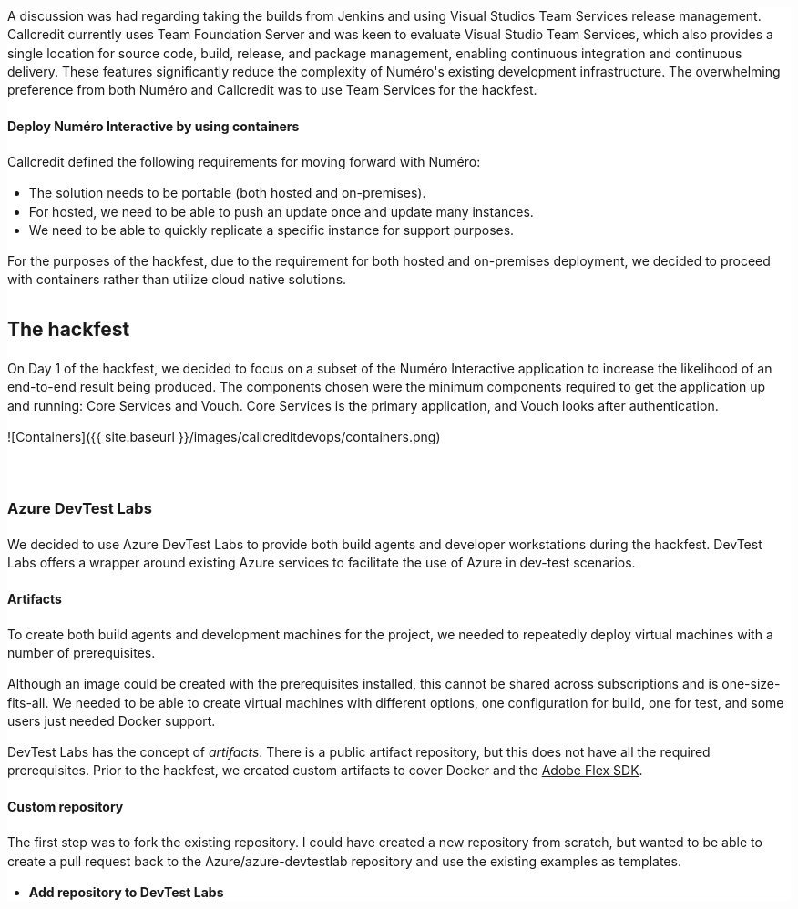 A discussion was had regarding taking the builds from Jenkins and using Visual Studios Team Services release management. Callcredit currently uses Team Foundation Server and was keen to evaluate Visual Studio Team Services, which also provides a single location for source code, build, release, and package management, enabling continuous integration and continuous delivery. These features significantly reduce the complexity of Numéro's existing development infrastructure. The overwhelming preference from both Numéro and Callcredit was to use Team Services for the hackfest. 

#### Deploy Numéro Interactive by using containers

Callcredit defined the following requirements for moving forward with Numéro:

- The solution needs to be portable (both hosted and on-premises).
- For hosted, we need to be able to push an update once and update many instances.
- We need to be able to quickly replicate a specific instance for support purposes.

For the purposes of the hackfest, due to the requirement for both hosted and on-premises deployment, we decided to proceed with containers rather than utilize cloud native solutions.

## The hackfest

On Day 1 of the hackfest, we decided to focus on a subset of the Numéro Interactive application to increase the likelihood of an end-to-end result being produced. The components chosen were the minimum components required to get the application up and running: Core Services and Vouch. Core Services is the primary application, and Vouch looks after authentication.

![Containers]({{ site.baseurl }}/images/callcreditdevops/containers.png)

<br/>

### Azure DevTest Labs

We decided to use Azure DevTest Labs to provide both build agents and developer workstations during the hackfest. DevTest Labs offers a wrapper around existing Azure services to facilitate the use of Azure in dev-test scenarios.

#### Artifacts

To create both build agents and development machines for the project, we needed to repeatedly deploy virtual machines with a number of prerequisites. 

Although an image could be created with the prerequisites installed, this cannot be shared across subscriptions and is one-size-fits-all. We needed to be able to create virtual machines with different options, one configuration for build, one for test, and some users just needed Docker support.

DevTest Labs has the concept of *artifacts*. There is a  public artifact repository, but this does not have all the required prerequisites. Prior to the hackfest, we created custom artifacts to cover Docker and the [Adobe Flex SDK](http://www.adobe.com/products/flex.html).

#### Custom repository

The first step was to fork the existing repository. I could have created a new repository from scratch, but wanted to be able to create a pull request back to the Azure/azure-devtestlab repository and use the existing examples as templates.

- **Add repository to DevTest Labs**
